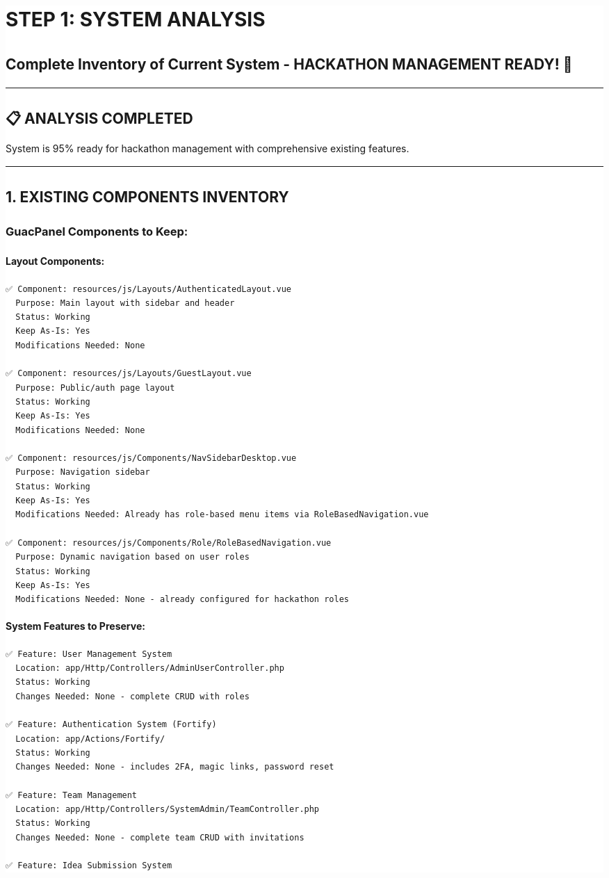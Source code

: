 # STEP 1: SYSTEM ANALYSIS
## Complete Inventory of Current System - HACKATHON MANAGEMENT READY! 🚀

---

## 📋 ANALYSIS COMPLETED
System is 95% ready for hackathon management with comprehensive existing features.

---

## 1. EXISTING COMPONENTS INVENTORY

### GuacPanel Components to Keep:

#### Layout Components:
```
✅ Component: resources/js/Layouts/AuthenticatedLayout.vue
  Purpose: Main layout with sidebar and header
  Status: Working
  Keep As-Is: Yes
  Modifications Needed: None

✅ Component: resources/js/Layouts/GuestLayout.vue  
  Purpose: Public/auth page layout
  Status: Working
  Keep As-Is: Yes
  Modifications Needed: None

✅ Component: resources/js/Components/NavSidebarDesktop.vue
  Purpose: Navigation sidebar
  Status: Working
  Keep As-Is: Yes
  Modifications Needed: Already has role-based menu items via RoleBasedNavigation.vue

✅ Component: resources/js/Components/Role/RoleBasedNavigation.vue
  Purpose: Dynamic navigation based on user roles
  Status: Working
  Keep As-Is: Yes
  Modifications Needed: None - already configured for hackathon roles
```

#### System Features to Preserve:
```
✅ Feature: User Management System
  Location: app/Http/Controllers/AdminUserController.php
  Status: Working
  Changes Needed: None - complete CRUD with roles

✅ Feature: Authentication System (Fortify)
  Location: app/Actions/Fortify/
  Status: Working
  Changes Needed: None - includes 2FA, magic links, password reset

✅ Feature: Team Management
  Location: app/Http/Controllers/SystemAdmin/TeamController.php
  Status: Working
  Changes Needed: None - complete team CRUD with invitations

✅ Feature: Idea Submission System
```